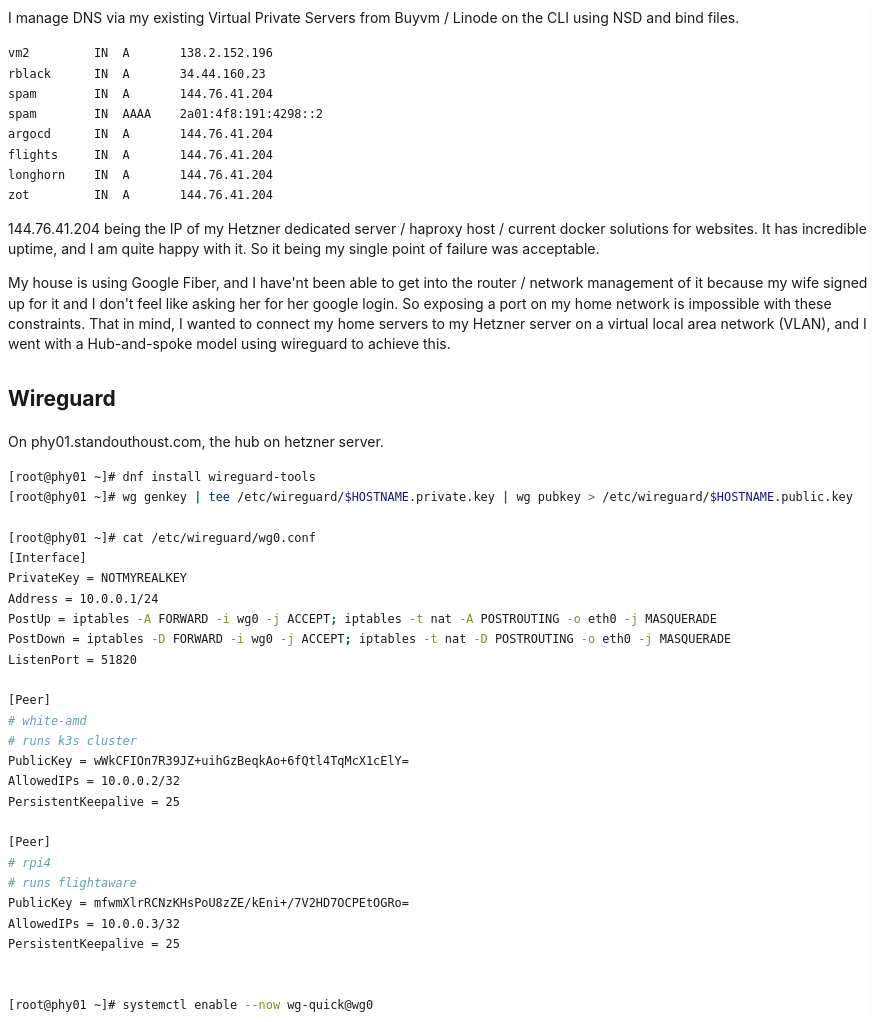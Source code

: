  I manage DNS via my existing Virtual Private Servers from Buyvm / Linode on the CLI using NSD and bind files.

```bash
vm2		    IN	A	    138.2.152.196
rblack		IN	A	    34.44.160.23
spam		IN	A	    144.76.41.204
spam		IN	AAAA	2a01:4f8:191:4298::2
argocd		IN	A	    144.76.41.204
flights		IN	A	    144.76.41.204
longhorn	IN	A	    144.76.41.204
zot		    IN	A	    144.76.41.204
```

144.76.41.204 being the IP of my Hetzner dedicated server / haproxy host / current docker solutions for websites. It has incredible uptime, and I am quite happy with it. So it being my single point of failure was acceptable.

My house is using Google Fiber, and I have'nt been able to get into the router / network management of it because my wife signed up for it and I don't feel like asking her for her google login. So exposing a port on my home network is impossible with these constraints. That in mind, I wanted to connect my home servers to my Hetzner server on a virtual local area network (VLAN), and I went with a Hub-and-spoke model using wireguard to achieve this. 

## Wireguard
On phy01.standouthoust.com, the hub on hetzner server. 

```bash
[root@phy01 ~]# dnf install wireguard-tools
[root@phy01 ~]# wg genkey | tee /etc/wireguard/$HOSTNAME.private.key | wg pubkey > /etc/wireguard/$HOSTNAME.public.key

[root@phy01 ~]# cat /etc/wireguard/wg0.conf
[Interface]
PrivateKey = NOTMYREALKEY
Address = 10.0.0.1/24
PostUp = iptables -A FORWARD -i wg0 -j ACCEPT; iptables -t nat -A POSTROUTING -o eth0 -j MASQUERADE
PostDown = iptables -D FORWARD -i wg0 -j ACCEPT; iptables -t nat -D POSTROUTING -o eth0 -j MASQUERADE
ListenPort = 51820

[Peer]
# white-amd
# runs k3s cluster
PublicKey = wWkCFIOn7R39JZ+uihGzBeqkAo+6fQtl4TqMcX1cElY=
AllowedIPs = 10.0.0.2/32
PersistentKeepalive = 25

[Peer]
# rpi4
# runs flightaware
PublicKey = mfwmXlrRCNzKHsPoU8zZE/kEni+/7V2HD7OCPEtOGRo=
AllowedIPs = 10.0.0.3/32
PersistentKeepalive = 25


[root@phy01 ~]# systemctl enable --now wg-quick@wg0
```
